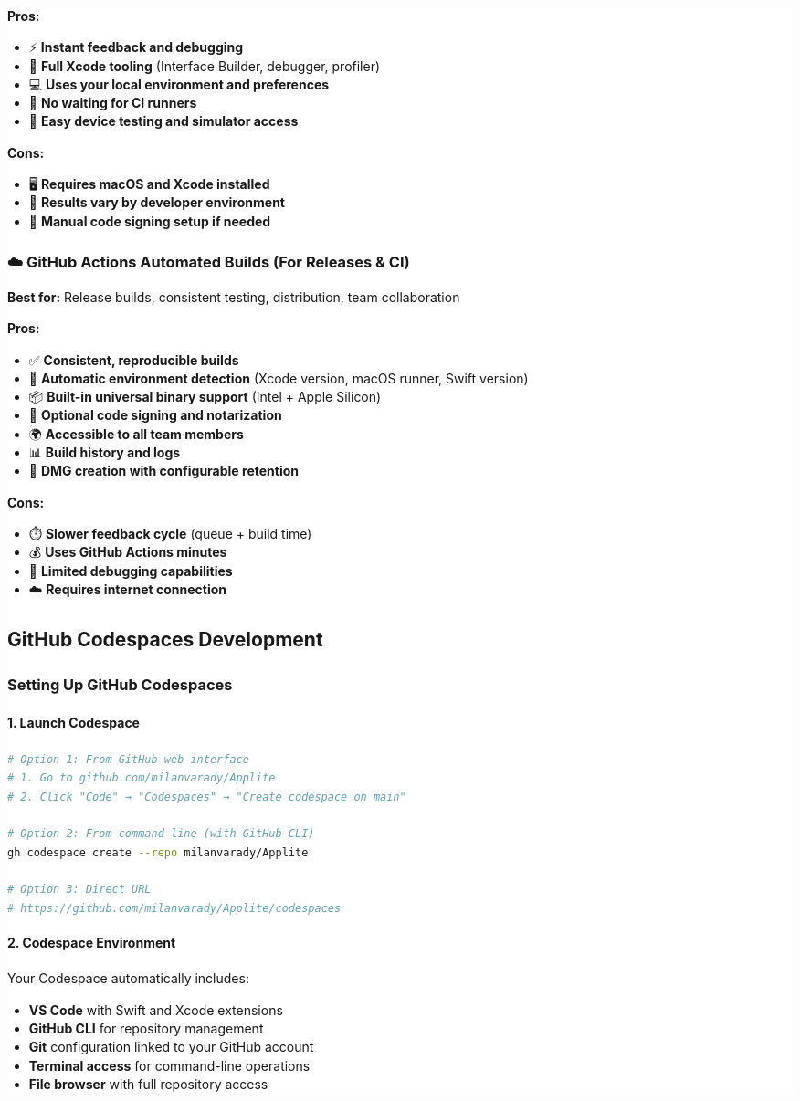 **Pros:**
- ⚡ **Instant feedback and debugging**
- 🔧 **Full Xcode tooling** (Interface Builder, debugger, profiler)
- 💻 **Uses your local environment and preferences**
- 🚀 **No waiting for CI runners**
- 📱 **Easy device testing and simulator access**

**Cons:**
- 🖥️ **Requires macOS and Xcode installed**
- 👤 **Results vary by developer environment**
- 🔐 **Manual code signing setup if needed**

### ☁️ GitHub Actions Automated Builds (For Releases & CI)
**Best for:** Release builds, consistent testing, distribution, team collaboration

**Pros:**
- ✅ **Consistent, reproducible builds**
- 🔄 **Automatic environment detection** (Xcode version, macOS runner, Swift version)
- 📦 **Built-in universal binary support** (Intel + Apple Silicon)
- 🔐 **Optional code signing and notarization**
- 🌍 **Accessible to all team members**
- 📊 **Build history and logs**
- 📱 **DMG creation with configurable retention**

**Cons:**
- ⏱️ **Slower feedback cycle** (queue + build time)
- 💰 **Uses GitHub Actions minutes**
- 🚫 **Limited debugging capabilities**
- ☁️ **Requires internet connection**

## GitHub Codespaces Development

### Setting Up GitHub Codespaces

#### 1. Launch Codespace
```bash
# Option 1: From GitHub web interface
# 1. Go to github.com/milanvarady/Applite
# 2. Click "Code" → "Codespaces" → "Create codespace on main"

# Option 2: From command line (with GitHub CLI)
gh codespace create --repo milanvarady/Applite

# Option 3: Direct URL
# https://github.com/milanvarady/Applite/codespaces
```

#### 2. Codespace Environment
Your Codespace automatically includes:
- **VS Code** with Swift and Xcode extensions
- **GitHub CLI** for repository management
- **Git** configuration linked to your GitHub account
- **Terminal access** for command-line operations
- **File browser** with full repository access
